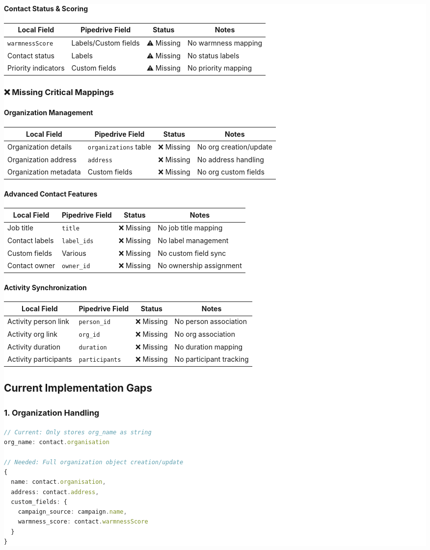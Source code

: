 #### Contact Status & Scoring
| Local Field | Pipedrive Field | Status | Notes |
|-------------|-----------------|--------|-------|
| `warmnessScore` | Labels/Custom fields | ⚠️ Missing | No warmness mapping |
| Contact status | Labels | ⚠️ Missing | No status labels |
| Priority indicators | Custom fields | ⚠️ Missing | No priority mapping |

### ❌ Missing Critical Mappings

#### Organization Management
| Local Field | Pipedrive Field | Status | Notes |
|-------------|-----------------|--------|-------|
| Organization details | `organizations` table | ❌ Missing | No org creation/update |
| Organization address | `address` | ❌ Missing | No address handling |
| Organization metadata | Custom fields | ❌ Missing | No org custom fields |

#### Advanced Contact Features
| Local Field | Pipedrive Field | Status | Notes |
|-------------|-----------------|--------|-------|
| Job title | `title` | ❌ Missing | No job title mapping |
| Contact labels | `label_ids` | ❌ Missing | No label management |
| Custom fields | Various | ❌ Missing | No custom field sync |
| Contact owner | `owner_id` | ❌ Missing | No ownership assignment |

#### Activity Synchronization
| Local Field | Pipedrive Field | Status | Notes |
|-------------|-----------------|--------|-------|
| Activity person link | `person_id` | ❌ Missing | No person association |
| Activity org link | `org_id` | ❌ Missing | No org association |
| Activity duration | `duration` | ❌ Missing | No duration mapping |
| Activity participants | `participants` | ❌ Missing | No participant tracking |

## Current Implementation Gaps

### 1. **Organization Handling**
```typescript
// Current: Only stores org_name as string
org_name: contact.organisation

// Needed: Full organization object creation/update
{
  name: contact.organisation,
  address: contact.address,
  custom_fields: {
    campaign_source: campaign.name,
    warmness_score: contact.warmnessScore
  }
}
```
